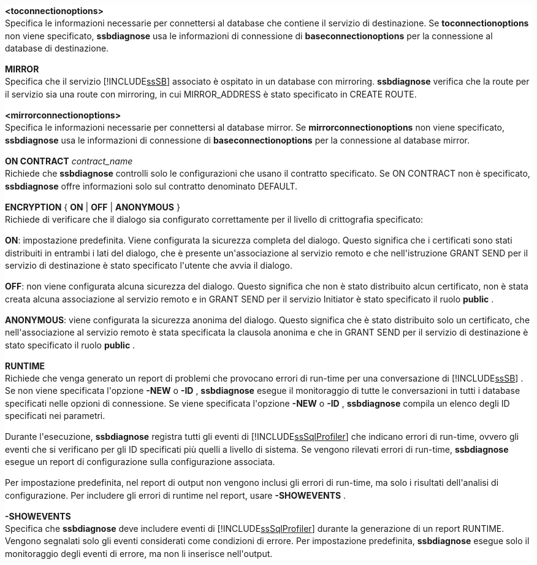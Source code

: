  **\<toconnectionoptions>**  
 Specifica le informazioni necessarie per connettersi al database che contiene il servizio di destinazione. Se **toconnectionoptions** non viene specificato, **ssbdiagnose** usa le informazioni di connessione di **baseconnectionoptions** per la connessione al database di destinazione.  
  
 **MIRROR**  
 Specifica che il servizio [!INCLUDE[ssSB](../../includes/sssb-md.md)] associato è ospitato in un database con mirroring. **ssbdiagnose** verifica che la route per il servizio sia una route con mirroring, in cui MIRROR_ADDRESS è stato specificato in CREATE ROUTE.  
  
 **\<mirrorconnectionoptions>**  
 Specifica le informazioni necessarie per connettersi al database mirror. Se **mirrorconnectionoptions** non viene specificato, **ssbdiagnose** usa le informazioni di connessione di **baseconnectionoptions** per la connessione al database mirror.  
  
 **ON CONTRACT** _contract_name_  
 Richiede che **ssbdiagnose** controlli solo le configurazioni che usano il contratto specificato. Se ON CONTRACT non è specificato, **ssbdiagnose** offre informazioni solo sul contratto denominato DEFAULT.  
  
 **ENCRYPTION** { **ON** | **OFF** | **ANONYMOUS** }  
 Richiede di verificare che il dialogo sia configurato correttamente per il livello di crittografia specificato:  
  
 **ON**: impostazione predefinita. Viene configurata la sicurezza completa del dialogo. Questo significa che i certificati sono stati distribuiti in entrambi i lati del dialogo, che è presente un'associazione al servizio remoto e che nell'istruzione GRANT SEND per il servizio di destinazione è stato specificato l'utente che avvia il dialogo.  
  
 **OFF**: non viene configurata alcuna sicurezza del dialogo. Questo significa che non è stato distribuito alcun certificato, non è stata creata alcuna associazione al servizio remoto e in GRANT SEND per il servizio Initiator è stato specificato il ruolo **public** .  
  
 **ANONYMOUS**: viene configurata la sicurezza anonima del dialogo. Questo significa che è stato distribuito solo un certificato, che nell'associazione al servizio remoto è stata specificata la clausola anonima e che in GRANT SEND per il servizio di destinazione è stato specificato il ruolo **public** .  
  
 **RUNTIME**  
 Richiede che venga generato un report di problemi che provocano errori di run-time per una conversazione di [!INCLUDE[ssSB](../../includes/sssb-md.md)] . Se non viene specificata l'opzione **-NEW** o **-ID** , **ssbdiagnose** esegue il monitoraggio di tutte le conversazioni in tutti i database specificati nelle opzioni di connessione. Se viene specificata l'opzione **-NEW** o **-ID** , **ssbdiagnose** compila un elenco degli ID specificati nei parametri.  
  
 Durante l'esecuzione, **ssbdiagnose** registra tutti gli eventi di [!INCLUDE[ssSqlProfiler](../../includes/sssqlprofiler-md.md)] che indicano errori di run-time, ovvero gli eventi che si verificano per gli ID specificati più quelli a livello di sistema. Se vengono rilevati errori di run-time, **ssbdiagnose** esegue un report di configurazione sulla configurazione associata.  
  
 Per impostazione predefinita, nel report di output non vengono inclusi gli errori di run-time, ma solo i risultati dell'analisi di configurazione. Per includere gli errori di runtime nel report, usare **-SHOWEVENTS** .  
  
 **-SHOWEVENTS**  
 Specifica che **ssbdiagnose** deve includere eventi di [!INCLUDE[ssSqlProfiler](../../includes/sssqlprofiler-md.md)] durante la generazione di un report RUNTIME. Vengono segnalati solo gli eventi considerati come condizioni di errore. Per impostazione predefinita, **ssbdiagnose** esegue solo il monitoraggio degli eventi di errore, ma non li inserisce nell'output.  
  